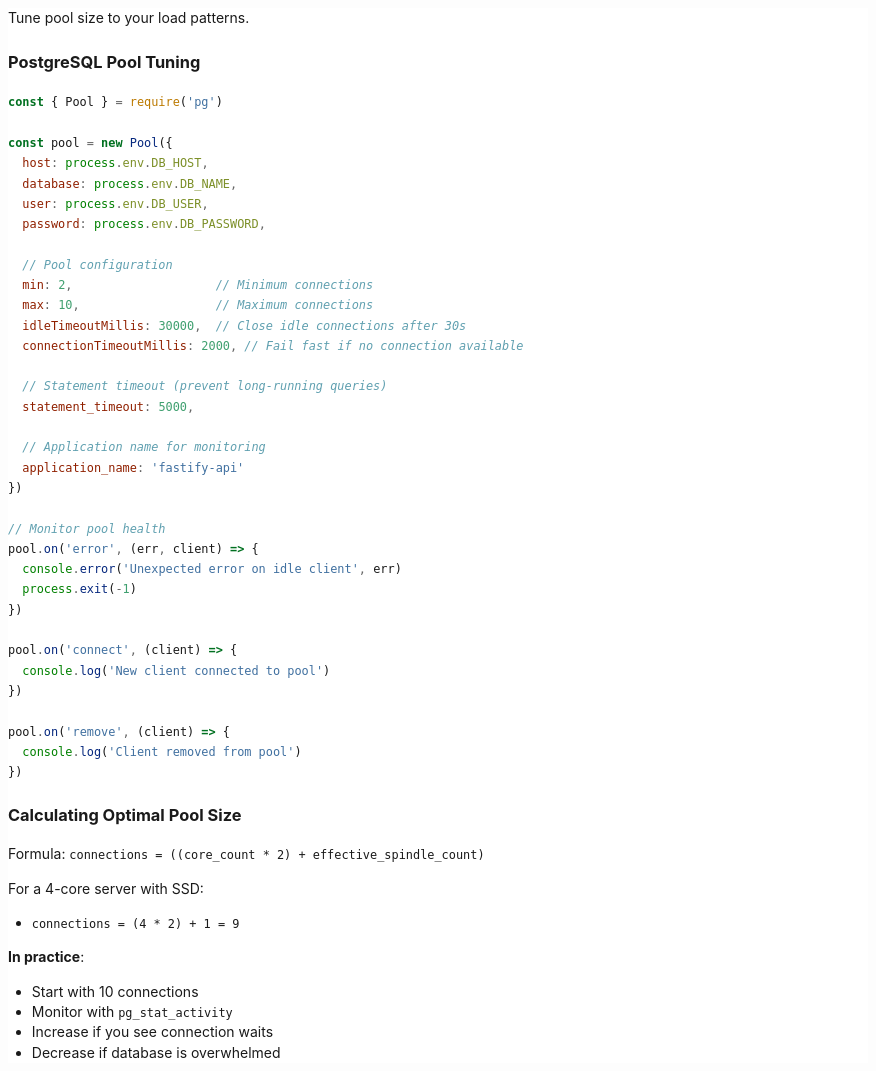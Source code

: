 Tune pool size to your load patterns.

### PostgreSQL Pool Tuning

```javascript
const { Pool } = require('pg')

const pool = new Pool({
  host: process.env.DB_HOST,
  database: process.env.DB_NAME,
  user: process.env.DB_USER,
  password: process.env.DB_PASSWORD,

  // Pool configuration
  min: 2,                    // Minimum connections
  max: 10,                   // Maximum connections
  idleTimeoutMillis: 30000,  // Close idle connections after 30s
  connectionTimeoutMillis: 2000, // Fail fast if no connection available

  // Statement timeout (prevent long-running queries)
  statement_timeout: 5000,

  // Application name for monitoring
  application_name: 'fastify-api'
})

// Monitor pool health
pool.on('error', (err, client) => {
  console.error('Unexpected error on idle client', err)
  process.exit(-1)
})

pool.on('connect', (client) => {
  console.log('New client connected to pool')
})

pool.on('remove', (client) => {
  console.log('Client removed from pool')
})
```

### Calculating Optimal Pool Size

Formula: `connections = ((core_count * 2) + effective_spindle_count)`

For a 4-core server with SSD:
- `connections = (4 * 2) + 1 = 9`

**In practice**:
- Start with 10 connections
- Monitor with `pg_stat_activity`
- Increase if you see connection waits
- Decrease if database is overwhelmed
